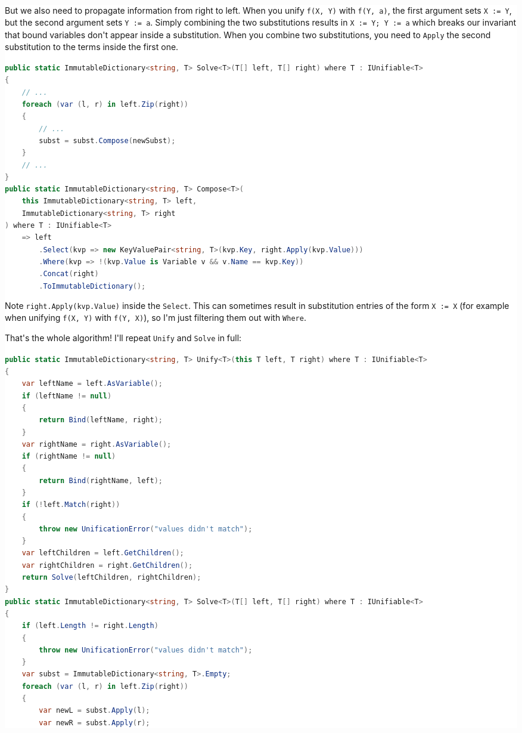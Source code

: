 But we also need to propagate information from right to left. When you unify `f(X, Y)` with `f(Y, a)`, the first argument sets `X := Y`, but the second argument sets `Y := a`. Simply combining the two substitutions results in `X := Y; Y := a` which breaks our invariant that bound variables don't appear inside a substitution. When you combine two substitutions, you need to `Apply` the second substitution to the terms inside the first one.

```csharp
public static ImmutableDictionary<string, T> Solve<T>(T[] left, T[] right) where T : IUnifiable<T>
{
    // ...
    foreach (var (l, r) in left.Zip(right))
    {
        // ...
        subst = subst.Compose(newSubst);
    }
    // ...
}
public static ImmutableDictionary<string, T> Compose<T>(
    this ImmutableDictionary<string, T> left,
    ImmutableDictionary<string, T> right
) where T : IUnifiable<T>
    => left
        .Select(kvp => new KeyValuePair<string, T>(kvp.Key, right.Apply(kvp.Value)))
        .Where(kvp => !(kvp.Value is Variable v && v.Name == kvp.Key))
        .Concat(right)
        .ToImmutableDictionary();
```

Note `right.Apply(kvp.Value)` inside the `Select`. This can sometimes result in substitution entries of the form `X := X` (for example when unifying `f(X, Y)` with `f(Y, X)`), so I'm just filtering them out with `Where`.

That's the whole algorithm! I'll repeat `Unify` and `Solve` in full:

```csharp
public static ImmutableDictionary<string, T> Unify<T>(this T left, T right) where T : IUnifiable<T>
{
    var leftName = left.AsVariable();
    if (leftName != null)
    {
        return Bind(leftName, right);
    }
    var rightName = right.AsVariable();
    if (rightName != null)
    {
        return Bind(rightName, left);
    }
    if (!left.Match(right))
    {
        throw new UnificationError("values didn't match");
    }
    var leftChildren = left.GetChildren();
    var rightChildren = right.GetChildren();
    return Solve(leftChildren, rightChildren);
}
public static ImmutableDictionary<string, T> Solve<T>(T[] left, T[] right) where T : IUnifiable<T>
{
    if (left.Length != right.Length)
    {
        throw new UnificationError("values didn't match");
    }
    var subst = ImmutableDictionary<string, T>.Empty;
    foreach (var (l, r) in left.Zip(right))
    {
        var newL = subst.Apply(l);
        var newR = subst.Apply(r);
```
